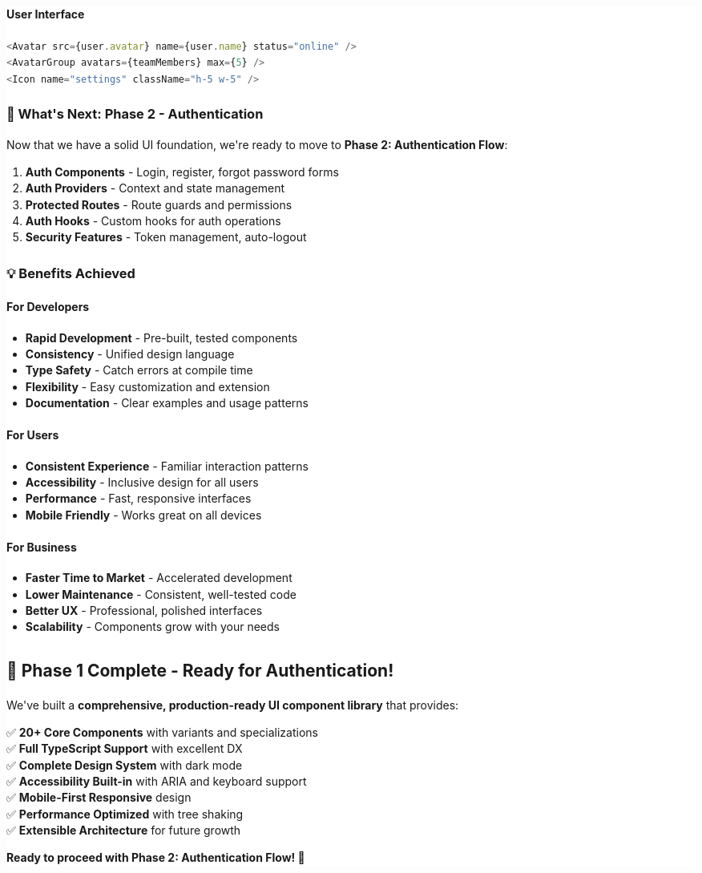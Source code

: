 #### **User Interface**
```typescript
<Avatar src={user.avatar} name={user.name} status="online" />
<AvatarGroup avatars={teamMembers} max={5} />
<Icon name="settings" className="h-5 w-5" />
```

### **🚀 What's Next: Phase 2 - Authentication**

Now that we have a solid UI foundation, we're ready to move to **Phase 2: Authentication Flow**:

1. **Auth Components** - Login, register, forgot password forms
2. **Auth Providers** - Context and state management
3. **Protected Routes** - Route guards and permissions
4. **Auth Hooks** - Custom hooks for auth operations
5. **Security Features** - Token management, auto-logout

### **💡 Benefits Achieved**

#### **For Developers**
- **Rapid Development** - Pre-built, tested components
- **Consistency** - Unified design language
- **Type Safety** - Catch errors at compile time
- **Flexibility** - Easy customization and extension
- **Documentation** - Clear examples and usage patterns

#### **For Users**
- **Consistent Experience** - Familiar interaction patterns
- **Accessibility** - Inclusive design for all users
- **Performance** - Fast, responsive interfaces
- **Mobile Friendly** - Works great on all devices

#### **For Business**
- **Faster Time to Market** - Accelerated development
- **Lower Maintenance** - Consistent, well-tested code
- **Better UX** - Professional, polished interfaces
- **Scalability** - Components grow with your needs

## 🎯 **Phase 1 Complete - Ready for Authentication!**

We've built a **comprehensive, production-ready UI component library** that provides:

✅ **20+ Core Components** with variants and specializations  
✅ **Full TypeScript Support** with excellent DX  
✅ **Complete Design System** with dark mode  
✅ **Accessibility Built-in** with ARIA and keyboard support  
✅ **Mobile-First Responsive** design  
✅ **Performance Optimized** with tree shaking  
✅ **Extensible Architecture** for future growth  

**Ready to proceed with Phase 2: Authentication Flow! 🚀**
